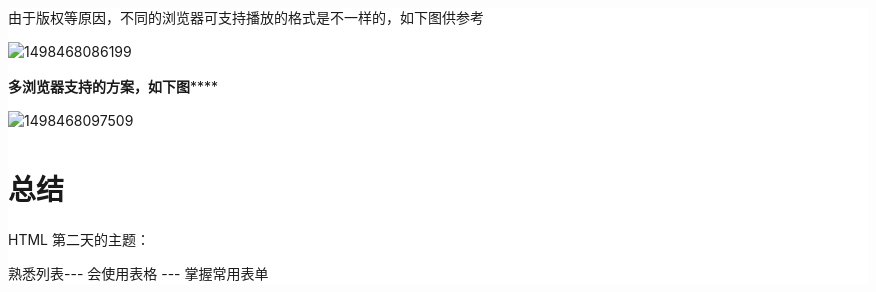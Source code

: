 由于版权等原因，不同的浏览器可支持播放的格式是不一样的，如下图供参考

![1498468086199](media/1498468086199.png) 

**多浏览器支持的方案，如下图******

![1498468097509](media/1498468097509.png)


# 总结

 HTML 第二天的主题：

  熟悉列表---  会使用表格  ---  掌握常用表单 



